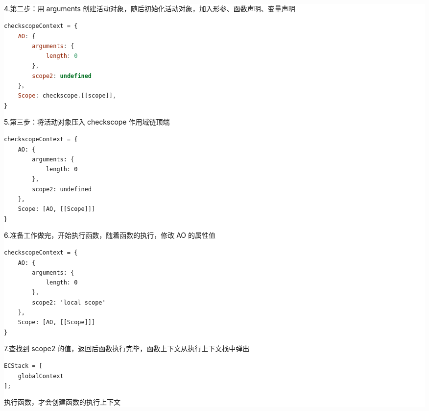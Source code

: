 4.第二步：用 arguments 创建活动对象，随后初始化活动对象，加入形参、函数声明、变量声明

```js
checkscopeContext = {
    AO: {
        arguments: {
            length: 0
        },
        scope2: undefined
    }，
    Scope: checkscope.[[scope]],
}

```

5.第三步：将活动对象压入 checkscope 作用域链顶端

```
checkscopeContext = {
    AO: {
        arguments: {
            length: 0
        },
        scope2: undefined
    },
    Scope: [AO, [[Scope]]]
}

```

6.准备工作做完，开始执行函数，随着函数的执行，修改 AO 的属性值

```
checkscopeContext = {
    AO: {
        arguments: {
            length: 0
        },
        scope2: 'local scope'
    },
    Scope: [AO, [[Scope]]]
}

```

7.查找到 scope2 的值，返回后函数执行完毕，函数上下文从执行上下文栈中弹出

```
ECStack = [
    globalContext
];

```

执行函数，才会创建函数的执行上下文

